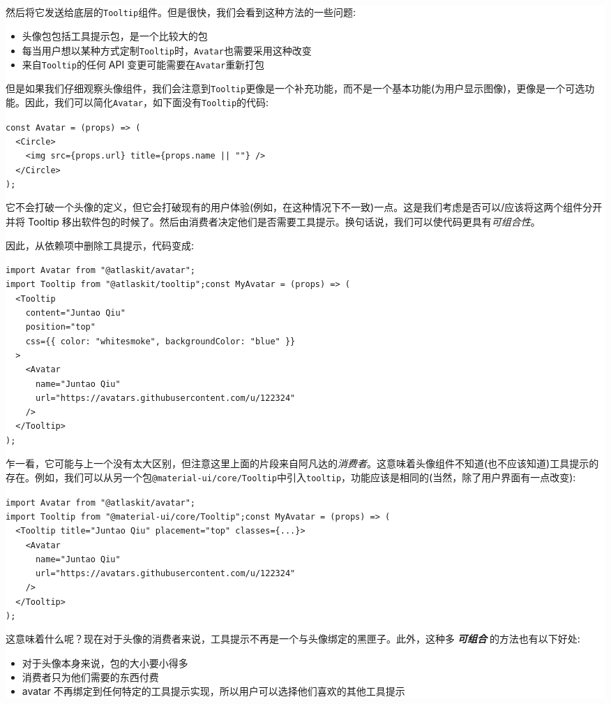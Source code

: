 然后将它发送给底层的`Tooltip`组件。但是很快，我们会看到这种方法的一些问题:

*   头像包包括工具提示包，是一个比较大的包
*   每当用户想以某种方式定制`Tooltip`时，`Avatar`也需要采用这种改变
*   来自`Tooltip`的任何 API 变更可能需要在`Avatar`重新打包

但是如果我们仔细观察头像组件，我们会注意到`Tooltip`更像是一个补充功能，而不是一个基本功能(为用户显示图像)，更像是一个可选功能。因此，我们可以简化`Avatar`，如下面没有`Tooltip`的代码:

```
const Avatar = (props) => (
  <Circle>
    <img src={props.url} title={props.name || ""} />
  </Circle>
);
```

它不会打破一个头像的定义，但它会打破现有的用户体验(例如，在这种情况下不一致)一点。这是我们考虑是否可以/应该将这两个组件分开并将 Tooltip 移出软件包的时候了。然后由消费者决定他们是否需要工具提示。换句话说，我们可以使代码更具有*可组合性*。

因此，从依赖项中删除工具提示，代码变成:

```
import Avatar from "@atlaskit/avatar";
import Tooltip from "@atlaskit/tooltip";const MyAvatar = (props) => (
  <Tooltip
    content="Juntao Qiu"
    position="top"
    css={{ color: "whitesmoke", backgroundColor: "blue" }}
  >
    <Avatar
      name="Juntao Qiu"
      url="https://avatars.githubusercontent.com/u/122324"
    />
  </Tooltip>
);
```

乍一看，它可能与上一个没有太大区别，但注意这里上面的片段来自阿凡达的*消费者*。这意味着头像组件不知道(也不应该知道)工具提示的存在。例如，我们可以从另一个包`@material-ui/core/Tooltip`中引入`tooltip`，功能应该是相同的(当然，除了用户界面有一点改变):

```
import Avatar from "@atlaskit/avatar";
import Tooltip from "@material-ui/core/Tooltip";const MyAvatar = (props) => (
  <Tooltip title="Juntao Qiu" placement="top" classes={...}>
    <Avatar
      name="Juntao Qiu"
      url="https://avatars.githubusercontent.com/u/122324"
    />
  </Tooltip>
);
```

这意味着什么呢？现在对于头像的消费者来说，工具提示不再是一个与头像绑定的黑匣子。此外，这种多 ***可组合*** 的方法也有以下好处:

*   对于头像本身来说，包的大小要小得多
*   消费者只为他们需要的东西付费
*   avatar 不再绑定到任何特定的工具提示实现，所以用户可以选择他们喜欢的其他工具提示
